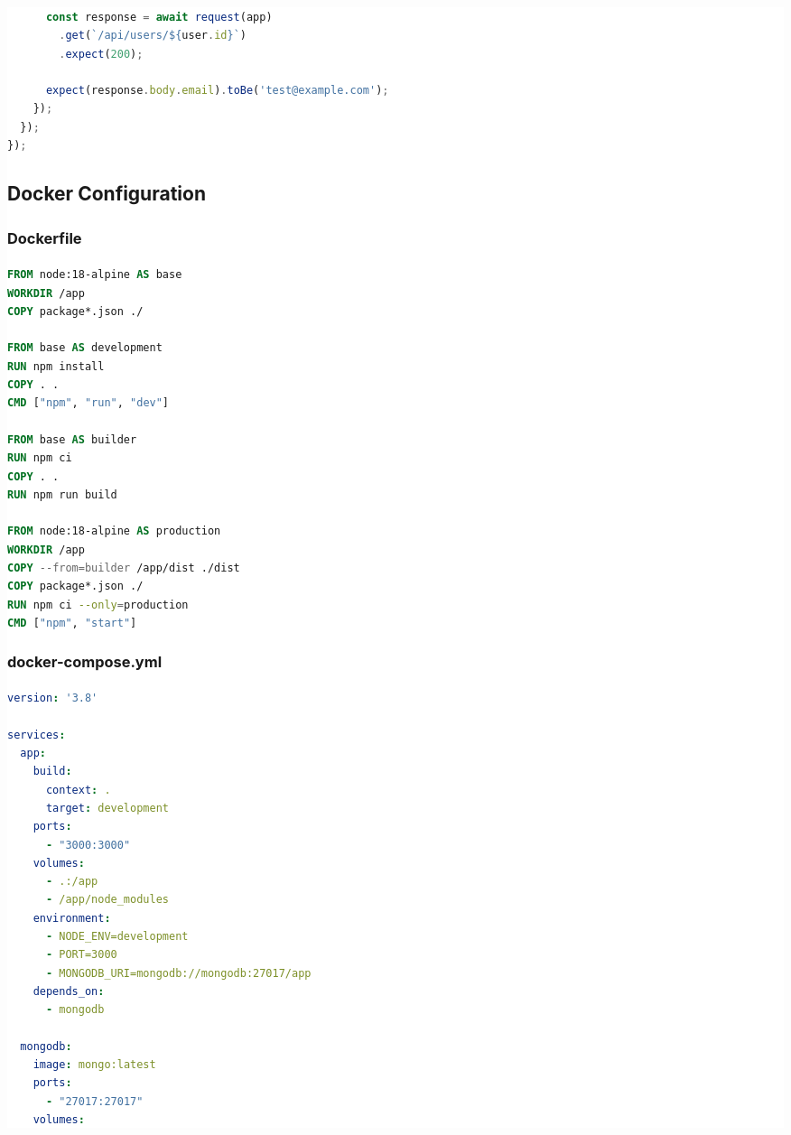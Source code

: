 ```typescript
      const response = await request(app)
        .get(`/api/users/${user.id}`)
        .expect(200);

      expect(response.body.email).toBe('test@example.com');
    });
  });
});
```

## Docker Configuration

### Dockerfile
```dockerfile
FROM node:18-alpine AS base
WORKDIR /app
COPY package*.json ./

FROM base AS development
RUN npm install
COPY . .
CMD ["npm", "run", "dev"]

FROM base AS builder
RUN npm ci
COPY . .
RUN npm run build

FROM node:18-alpine AS production
WORKDIR /app
COPY --from=builder /app/dist ./dist
COPY package*.json ./
RUN npm ci --only=production
CMD ["npm", "start"]
```

### docker-compose.yml
```yaml
version: '3.8'

services:
  app:
    build:
      context: .
      target: development
    ports:
      - "3000:3000"
    volumes:
      - .:/app
      - /app/node_modules
    environment:
      - NODE_ENV=development
      - PORT=3000
      - MONGODB_URI=mongodb://mongodb:27017/app
    depends_on:
      - mongodb

  mongodb:
    image: mongo:latest
    ports:
      - "27017:27017"
    volumes:
```